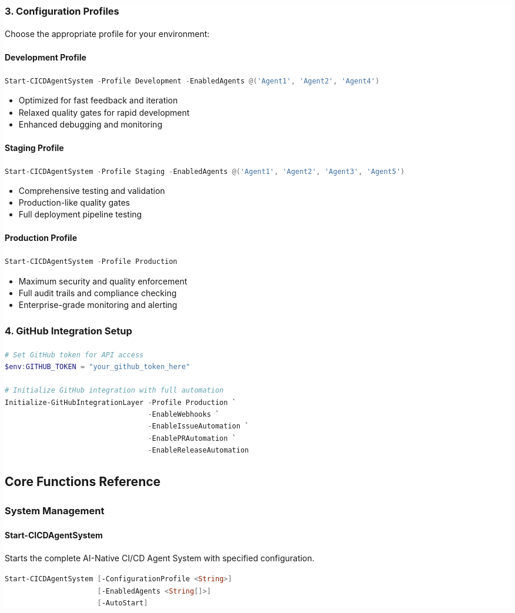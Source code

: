 ### 3. Configuration Profiles

Choose the appropriate profile for your environment:

#### Development Profile
```powershell
Start-CICDAgentSystem -Profile Development -EnabledAgents @('Agent1', 'Agent2', 'Agent4')
```
- Optimized for fast feedback and iteration
- Relaxed quality gates for rapid development
- Enhanced debugging and monitoring

#### Staging Profile
```powershell
Start-CICDAgentSystem -Profile Staging -EnabledAgents @('Agent1', 'Agent2', 'Agent3', 'Agent5')
```
- Comprehensive testing and validation
- Production-like quality gates
- Full deployment pipeline testing

#### Production Profile
```powershell
Start-CICDAgentSystem -Profile Production
```
- Maximum security and quality enforcement
- Full audit trails and compliance checking
- Enterprise-grade monitoring and alerting

### 4. GitHub Integration Setup

```powershell
# Set GitHub token for API access
$env:GITHUB_TOKEN = "your_github_token_here"

# Initialize GitHub integration with full automation
Initialize-GitHubIntegrationLayer -Profile Production `
                                  -EnableWebhooks `
                                  -EnableIssueAutomation `
                                  -EnablePRAutomation `
                                  -EnableReleaseAutomation
```

## Core Functions Reference

### System Management

#### Start-CICDAgentSystem
Starts the complete AI-Native CI/CD Agent System with specified configuration.

```powershell
Start-CICDAgentSystem [-ConfigurationProfile <String>] 
                      [-EnabledAgents <String[]>] 
                      [-AutoStart]
```
